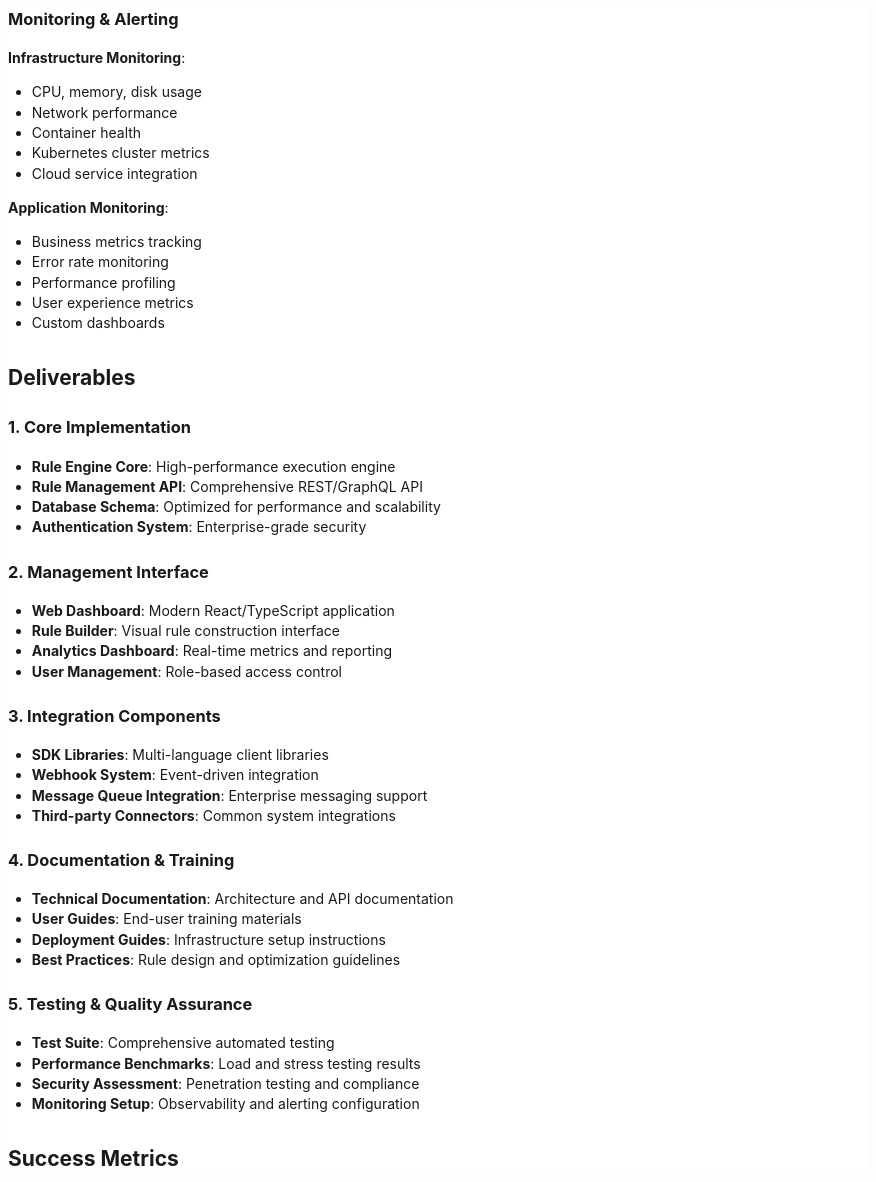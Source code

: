 ### Monitoring & Alerting

**Infrastructure Monitoring**:
- CPU, memory, disk usage
- Network performance
- Container health
- Kubernetes cluster metrics
- Cloud service integration

**Application Monitoring**:
- Business metrics tracking
- Error rate monitoring
- Performance profiling
- User experience metrics
- Custom dashboards

## Deliverables

### 1. Core Implementation
- **Rule Engine Core**: High-performance execution engine
- **Rule Management API**: Comprehensive REST/GraphQL API
- **Database Schema**: Optimized for performance and scalability
- **Authentication System**: Enterprise-grade security

### 2. Management Interface
- **Web Dashboard**: Modern React/TypeScript application
- **Rule Builder**: Visual rule construction interface
- **Analytics Dashboard**: Real-time metrics and reporting
- **User Management**: Role-based access control

### 3. Integration Components
- **SDK Libraries**: Multi-language client libraries
- **Webhook System**: Event-driven integration
- **Message Queue Integration**: Enterprise messaging support
- **Third-party Connectors**: Common system integrations

### 4. Documentation & Training
- **Technical Documentation**: Architecture and API documentation
- **User Guides**: End-user training materials
- **Deployment Guides**: Infrastructure setup instructions
- **Best Practices**: Rule design and optimization guidelines

### 5. Testing & Quality Assurance
- **Test Suite**: Comprehensive automated testing
- **Performance Benchmarks**: Load and stress testing results
- **Security Assessment**: Penetration testing and compliance
- **Monitoring Setup**: Observability and alerting configuration

## Success Metrics
